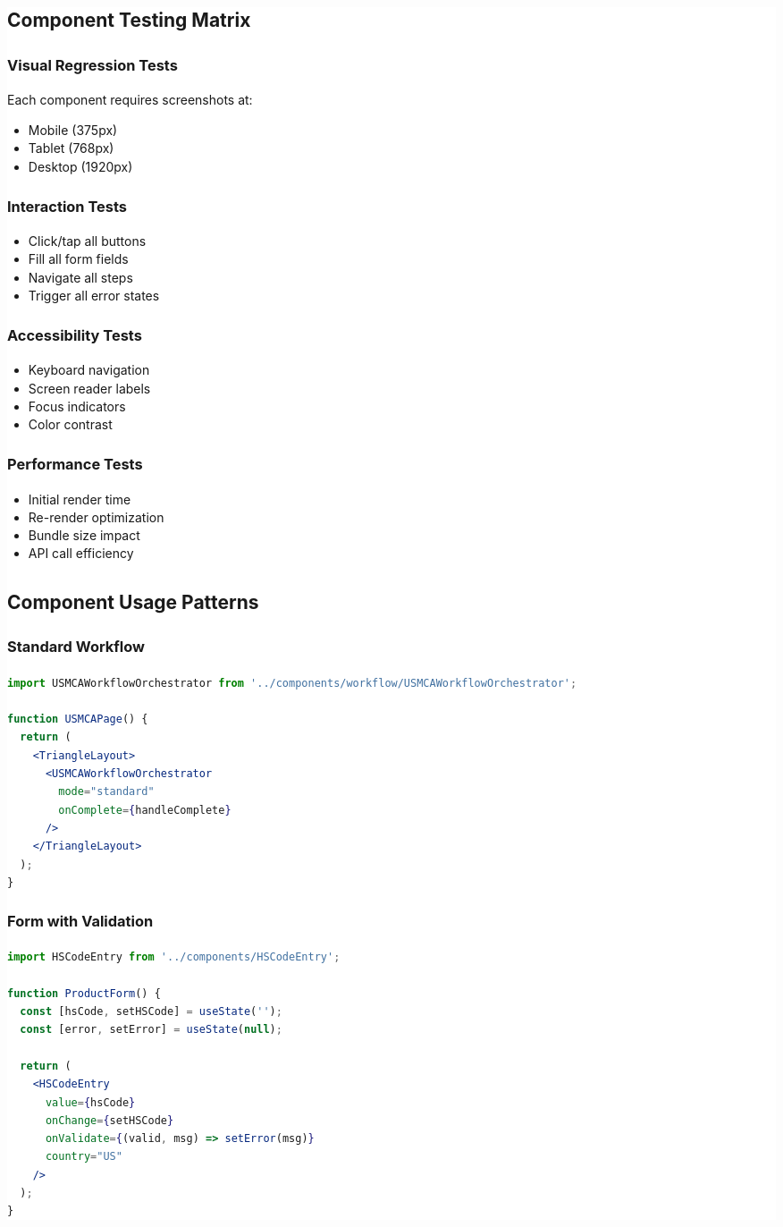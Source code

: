 ## Component Testing Matrix

### Visual Regression Tests
Each component requires screenshots at:
- Mobile (375px)
- Tablet (768px)
- Desktop (1920px)

### Interaction Tests
- Click/tap all buttons
- Fill all form fields
- Navigate all steps
- Trigger all error states

### Accessibility Tests
- Keyboard navigation
- Screen reader labels
- Focus indicators
- Color contrast

### Performance Tests
- Initial render time
- Re-render optimization
- Bundle size impact
- API call efficiency

## Component Usage Patterns

### Standard Workflow
```jsx
import USMCAWorkflowOrchestrator from '../components/workflow/USMCAWorkflowOrchestrator';

function USMCAPage() {
  return (
    <TriangleLayout>
      <USMCAWorkflowOrchestrator
        mode="standard"
        onComplete={handleComplete}
      />
    </TriangleLayout>
  );
}
```

### Form with Validation
```jsx
import HSCodeEntry from '../components/HSCodeEntry';

function ProductForm() {
  const [hsCode, setHSCode] = useState('');
  const [error, setError] = useState(null);
  
  return (
    <HSCodeEntry
      value={hsCode}
      onChange={setHSCode}
      onValidate={(valid, msg) => setError(msg)}
      country="US"
    />
  );
}
```